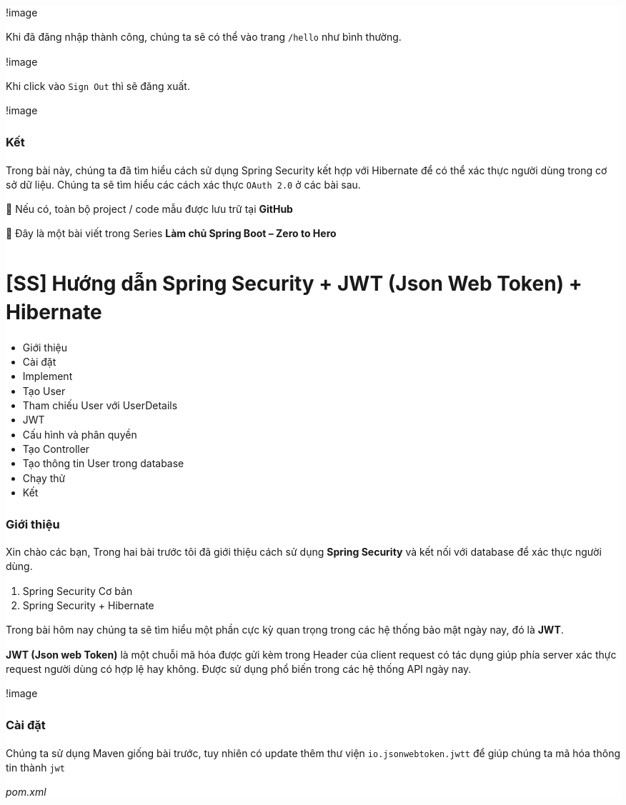 !image

Khi đã đăng nhập thành công, chúng ta sẽ có thể vào trang `/hello` như bình thường.

!image

Khi click vào `Sign Out` thì sẽ đăng xuất.

!image

### **Kết**

Trong bài này, chúng ta đã tìm hiểu cách sử dụng Spring Security kết hợp với Hibernate để có thể xác thực người dùng trong cơ sở dữ liệu. Chúng ta sẽ tìm hiểu các cách xác thực `OAuth 2.0` ở các bài sau.

💁 Nếu có, toàn bộ project / code mẫu được lưu trữ tại **GitHub**

🌟 Đây là một bài viết trong Series **Làm chủ Spring Boot – Zero to Hero**

[SS] Hướng dẫn Spring Security + JWT (Json Web Token) + Hibernate
======================================================================

- Giới thiệu
- Cài đặt
- Implement
- Tạo User
- Tham chiếu User với UserDetails
- JWT
- Cấu hình và phân quyền
- Tạo Controller
- Tạo thông tin User trong database
- Chạy thử
- Kết

### **Giới thiệu**

Xin chào các bạn, Trong hai bài trước tôi đã giới thiệu cách sử dụng **Spring Security** và kết nối với database để xác thực người dùng.

1. Spring Security Cơ bản
2. Spring Security + Hibernate

Trong bài hôm nay chúng ta sẽ tìm hiểu một phần cực kỳ quan trọng trong các hệ thống bảo mật ngày nay, đó là **JWT**.

**JWT (Json web Token)** là một chuỗi mã hóa được gửi kèm trong Header của client request có tác dụng giúp phía server xác thực request người dùng có hợp lệ hay không. Được sử dụng phổ biến trong các hệ thống API ngày nay.

!image

### **Cài đặt**

Chúng ta sử dụng Maven giống bài trước, tuy nhiên có update thêm thư viện `io.jsonwebtoken.jwtt` để giúp chúng ta mã hóa thông tin thành `jwt`

_pom.xml_
